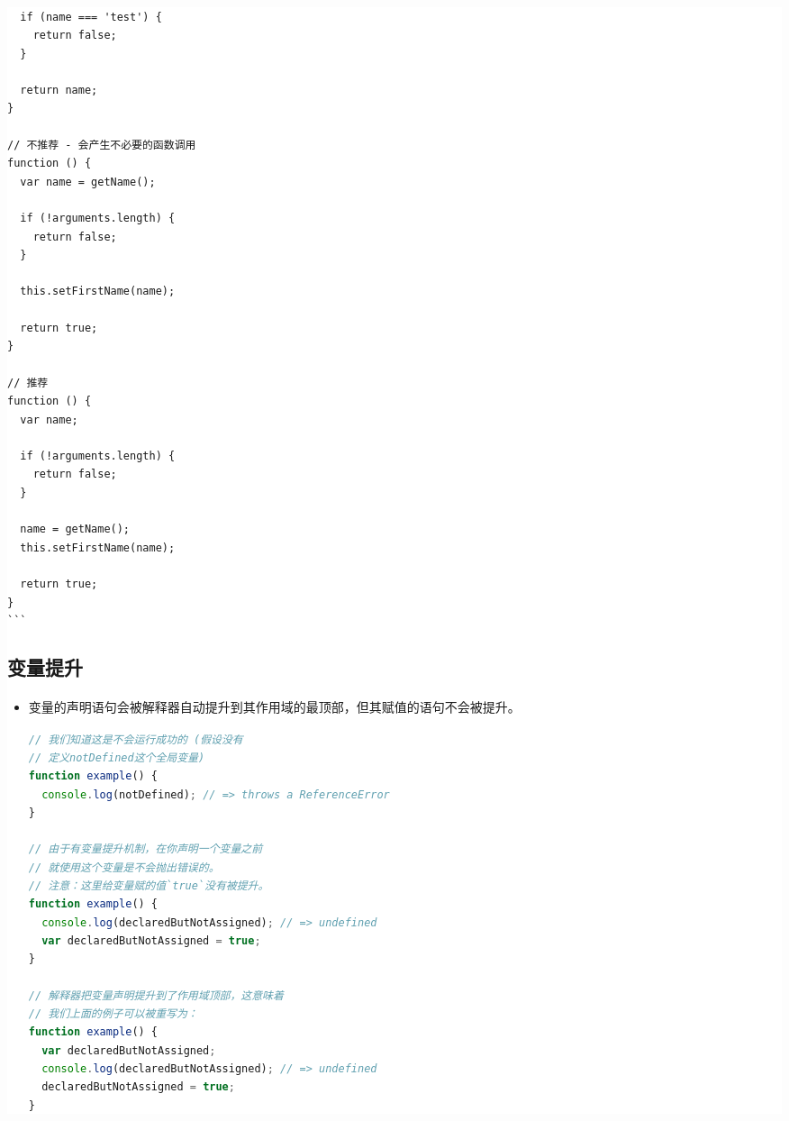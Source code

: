       if (name === 'test') {
        return false;
      }

      return name;
    }

    // 不推荐 - 会产生不必要的函数调用
    function () {
      var name = getName();

      if (!arguments.length) {
        return false;
      }

      this.setFirstName(name);

      return true;
    }

    // 推荐
    function () {
      var name;

      if (!arguments.length) {
        return false;
      }

      name = getName();
      this.setFirstName(name);

      return true;
    }
    ```


## 变量提升

  - 变量的声明语句会被解释器自动提升到其作用域的最顶部，但其赋值的语句不会被提升。

    ```javascript
    // 我们知道这是不会运行成功的 (假设没有
    // 定义notDefined这个全局变量)
    function example() {
      console.log(notDefined); // => throws a ReferenceError
    }

    // 由于有变量提升机制，在你声明一个变量之前
    // 就使用这个变量是不会抛出错误的。
    // 注意：这里给变量赋的值`true`没有被提升。
    function example() {
      console.log(declaredButNotAssigned); // => undefined
      var declaredButNotAssigned = true;
    }

    // 解释器把变量声明提升到了作用域顶部，这意味着
    // 我们上面的例子可以被重写为：
    function example() {
      var declaredButNotAssigned;
      console.log(declaredButNotAssigned); // => undefined
      declaredButNotAssigned = true;
    }
    ```
